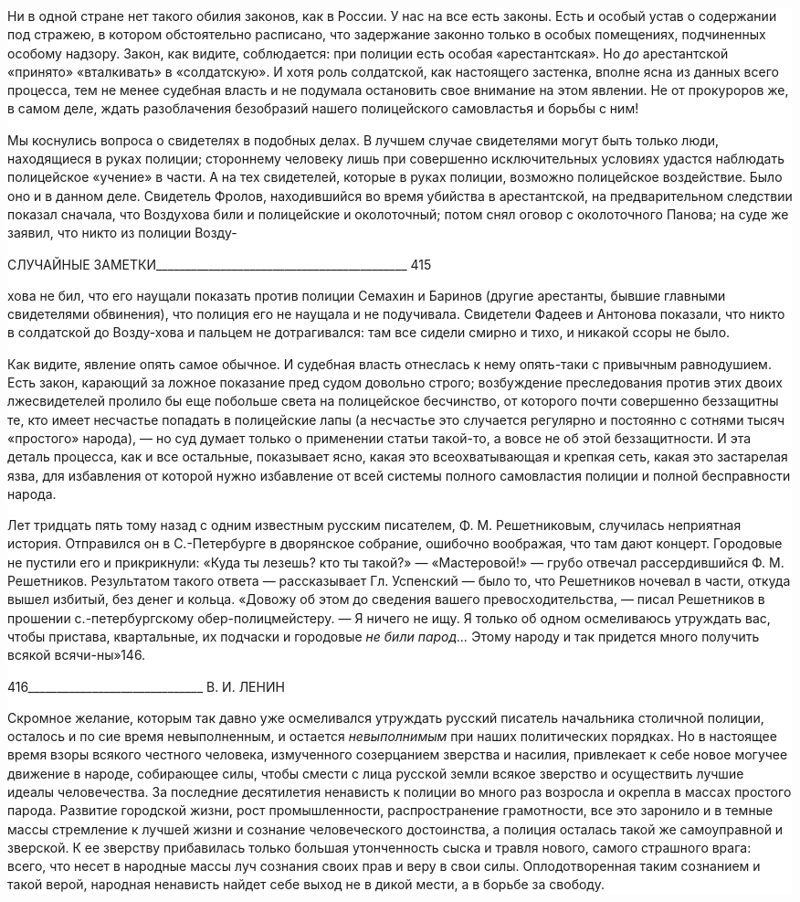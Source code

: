 Ни в одной стране нет такого обилия законов, как в России. У нас на все есть законы. Есть и особый устав о содержании под стражею, в котором обстоятельно расписано, что задержание законно только в особых помещениях, подчиненных особому надзору. Закон, как видите, соблюдается: при полиции есть особая «арестантская». Но _до_ аре­стантской «принято» «вталкивать» в «солдатскую». И хотя роль солдатской, как на­стоящего застенка, вполне ясна из данных всего процесса, тем не менее судебная власть и не подумала остановить свое внимание на этом явлении. Не от прокуроров же, в са­мом деле, ждать разоблачения безобразий нашего полицейского самовластья и борьбы с ним!

Мы коснулись вопроса о свидетелях в подобных делах. В лучшем случае свидетеля­ми могут быть только люди, находящиеся в руках полиции; стороннему человеку лишь при совершенно исключительных условиях удастся наблюдать полицейское «учение» в части. А на тех свидетелей, которые в руках полиции, возможно полицейское воздейст­вие. Было оно и в данном деле. Свидетель Фролов, находившийся во время убийства в арестантской, на предварительном следствии показал сначала, что Воздухова били и полицейские и околоточный; потом снял оговор с околоточного Панова; на суде же заявил, что никто из полиции Возду-

  

СЛУЧАЙНЫЕ ЗАМЕТКИ___________________________________________ 415

хова не бил, что его наущали показать против полиции Семахин и Баринов (другие аре­станты, бывшие главными свидетелями обвинения), что полиция его не наущала и не подучивала. Свидетели Фадеев и Антонова показали, что никто в солдатской до Возду-хова и пальцем не дотрагивался: там все сидели смирно и тихо, и никакой ссоры не бы­ло.

Как видите, явление опять самое обычное. И судебная власть отнеслась к нему опять-таки с привычным равнодушием. Есть закон, карающий за ложное показание пред судом довольно строго; возбуждение преследования против этих двоих лжесвиде­телей пролило бы еще побольше света на полицейское бесчинство, от которого почти совершенно беззащитны те, кто имеет несчастье попадать в полицейские лапы (а несча­стье это случается регулярно и постоянно с сотнями тысяч «простого» народа), — но суд думает только о применении статьи такой-то, а вовсе не об этой беззащитности. И эта деталь процесса, как и все остальные, показывает ясно, какая это всеохватывающая и крепкая сеть, какая это застарелая язва, для избавления от которой нужно избавление от всей системы полного самовластия полиции и полной бесправности народа.

Лет тридцать пять тому назад с одним известным русским писателем, Φ. Μ. Решет­никовым, случилась неприятная история. Отправился он в С.-Петербурге в дворянское собрание, ошибочно воображая, что там дают концерт. Городовые не пустили его и прикрикнули: «Куда ты лезешь? кто ты такой?» — «Мастеровой!» — грубо отвечал рассердившийся Ф. М. Решетников. Результатом такого ответа — рассказывает Гл. Ус­пенский — было то, что Решетников ночевал в части, откуда вышел избитый, без денег и кольца. «Довожу об этом до сведения вашего превосходительства, — писал Решетни­ков в прошении с.-петербургскому обер-полицмейстеру. — Я ничего не ищу. Я только об одном осмеливаюсь утруждать вас, чтобы пристава, квартальные, их подчаски и го­родовые _не били парод..._ Этому народу и так придется много получить всякой всячи-ны»146.

  

416______________________________ В. И. ЛЕНИН

Скромное желание, которым так давно уже осмеливался утруждать русский писа­тель начальника столичной полиции, осталось и по сие время невыполненным, и оста­ется _невыполнимым_ при наших политических порядках. Но в настоящее время взоры всякого честного человека, измученного созерцанием зверства и насилия, привлекает к себе новое могучее движение в народе, собирающее силы, чтобы смести с лица русской земли всякое зверство и осуществить лучшие идеалы человечества. За последние деся­тилетия ненависть к полиции во много раз возросла и окрепла в массах простого паро­да. Развитие городской жизни, рост промышленности, распространение грамотности, все это заронило и в темные массы стремление к лучшей жизни и сознание человече­ского достоинства, а полиция осталась такой же самоуправной и зверской. К ее зверст­ву прибавилась только большая утонченность сыска и травля нового, самого страшного врага: всего, что несет в народные массы луч сознания своих прав и веру в свои силы. Оплодотворенная таким сознанием и такой верой, народная ненависть найдет себе вы­ход не в дикой мести, а в борьбе за свободу.
